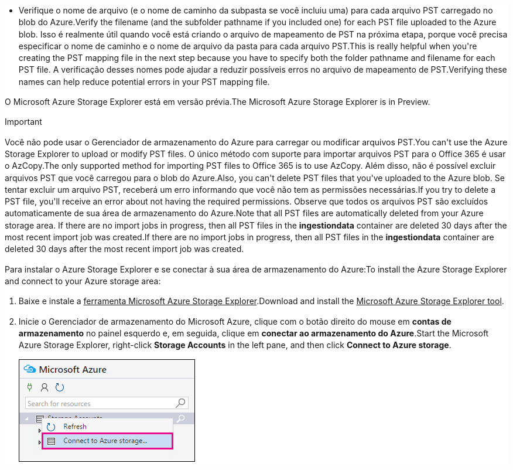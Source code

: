 - <span data-ttu-id="5d20f-300">Verifique o nome de arquivo (e o nome de caminho da subpasta se você incluiu uma) para cada arquivo PST carregado no blob do Azure.</span><span class="sxs-lookup"><span data-stu-id="5d20f-300">Verify the filename (and the subfolder pathname if you included one) for each PST file uploaded to the Azure blob.</span></span> <span data-ttu-id="5d20f-301">Isso é realmente útil quando você está criando o arquivo de mapeamento de PST na próxima etapa, porque você precisa especificar o nome de caminho e o nome de arquivo da pasta para cada arquivo PST.</span><span class="sxs-lookup"><span data-stu-id="5d20f-301">This is really helpful when you're creating the PST mapping file in the next step because you have to specify both the folder pathname and filename for each PST file.</span></span> <span data-ttu-id="5d20f-302">A verificação desses nomes pode ajudar a reduzir possíveis erros no arquivo de mapeamento de PST.</span><span class="sxs-lookup"><span data-stu-id="5d20f-302">Verifying these names can help reduce potential errors in your PST mapping file.</span></span>
    
<span data-ttu-id="5d20f-303">O Microsoft Azure Storage Explorer está em versão prévia.</span><span class="sxs-lookup"><span data-stu-id="5d20f-303">The Microsoft Azure Storage Explorer is in Preview.</span></span> 
  
 > [!IMPORTANT]
>  <span data-ttu-id="5d20f-304">Você não pode usar o Gerenciador de armazenamento do Azure para carregar ou modificar arquivos PST.</span><span class="sxs-lookup"><span data-stu-id="5d20f-304">You can't use the Azure Storage Explorer to upload or modify PST files.</span></span> <span data-ttu-id="5d20f-305">O único método com suporte para importar arquivos PST para o Office 365 é usar o AzCopy.</span><span class="sxs-lookup"><span data-stu-id="5d20f-305">The only supported method for importing PST files to Office 365 is to use AzCopy.</span></span> <span data-ttu-id="5d20f-306">Além disso, não é possível excluir arquivos PST que você carregou para o blob do Azure.</span><span class="sxs-lookup"><span data-stu-id="5d20f-306">Also, you can't delete PST files that you've uploaded to the Azure blob.</span></span> <span data-ttu-id="5d20f-307">Se tentar excluir um arquivo PST, receberá um erro informando que você não tem as permissões necessárias.</span><span class="sxs-lookup"><span data-stu-id="5d20f-307">If you try to delete a PST file, you'll receive an error about not having the required permissions.</span></span> <span data-ttu-id="5d20f-308">Observe que todos os arquivos PST são excluídos automaticamente de sua área de armazenamento do Azure.</span><span class="sxs-lookup"><span data-stu-id="5d20f-308">Note that all PST files are automatically deleted from your Azure storage area.</span></span> <span data-ttu-id="5d20f-309">If there are no import jobs in progress, then all PST files in the **ingestiondata** container are deleted 30 days after the most recent import job was created.</span><span class="sxs-lookup"><span data-stu-id="5d20f-309">If there are no import jobs in progress, then all PST files in the **ingestiondata** container are deleted 30 days after the most recent import job was created.</span></span> 
  
<span data-ttu-id="5d20f-310">Para instalar o Azure Storage Explorer e se conectar à sua área de armazenamento do Azure:</span><span class="sxs-lookup"><span data-stu-id="5d20f-310">To install the Azure Storage Explorer and connect to your Azure storage area:</span></span>
  
1. <span data-ttu-id="5d20f-311">Baixe e instale a [ferramenta Microsoft Azure Storage Explorer](https://go.microsoft.com/fwlink/p/?LinkId=544842).</span><span class="sxs-lookup"><span data-stu-id="5d20f-311">Download and install the [Microsoft Azure Storage Explorer tool](https://go.microsoft.com/fwlink/p/?LinkId=544842).</span></span>
    
2. <span data-ttu-id="5d20f-312">Inicie o Gerenciador de armazenamento do Microsoft Azure, clique com o botão direito do mouse em **contas de armazenamento** no painel esquerdo e, em seguida, clique em **conectar ao armazenamento do Azure**.</span><span class="sxs-lookup"><span data-stu-id="5d20f-312">Start the Microsoft Azure Storage Explorer, right-click **Storage Accounts** in the left pane, and then click **Connect to Azure storage**.</span></span> 
    
    ![Clique com o botão direito do mouse em contas de armazenamento e clique em conectar ao armazenamento do Azure](media/75b80cc3-c336-4f96-ad32-54ac9b96a7af.png)
  